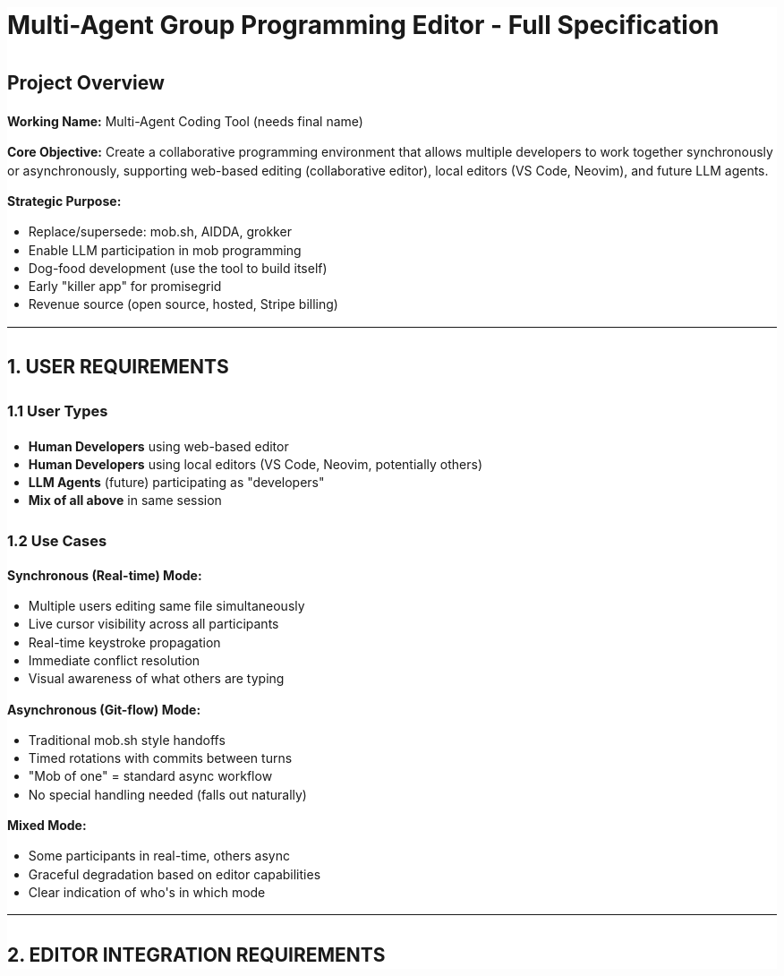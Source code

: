 # Multi-Agent Group Programming Editor - Full Specification
## Project Overview 

**Working Name:** Multi-Agent Coding Tool (needs final name)

**Core Objective:** Create a collaborative programming environment that allows multiple developers to work together synchronously or asynchronously, supporting web-based editing (collaborative editor), local editors (VS Code, Neovim), and future LLM agents.

**Strategic Purpose:**
- Replace/supersede: mob.sh, AIDDA, grokker
- Enable LLM participation in mob programming
- Dog-food development (use the tool to build itself)
- Early "killer app" for promisegrid
- Revenue source (open source, hosted, Stripe billing)

---

## 1. USER REQUIREMENTS

### 1.1 User Types
- **Human Developers** using web-based editor
- **Human Developers** using local editors (VS Code, Neovim, potentially others)
- **LLM Agents** (future) participating as "developers"
- **Mix of all above** in same session

### 1.2 Use Cases

**Synchronous (Real-time) Mode:**
- Multiple users editing same file simultaneously
- Live cursor visibility across all participants
- Real-time keystroke propagation
- Immediate conflict resolution
- Visual awareness of what others are typing

**Asynchronous (Git-flow) Mode:**
- Traditional mob.sh style handoffs
- Timed rotations with commits between turns
- "Mob of one" = standard async workflow
- No special handling needed (falls out naturally)

**Mixed Mode:**
- Some participants in real-time, others async
- Graceful degradation based on editor capabilities
- Clear indication of who's in which mode

---

## 2. EDITOR INTEGRATION REQUIREMENTS

